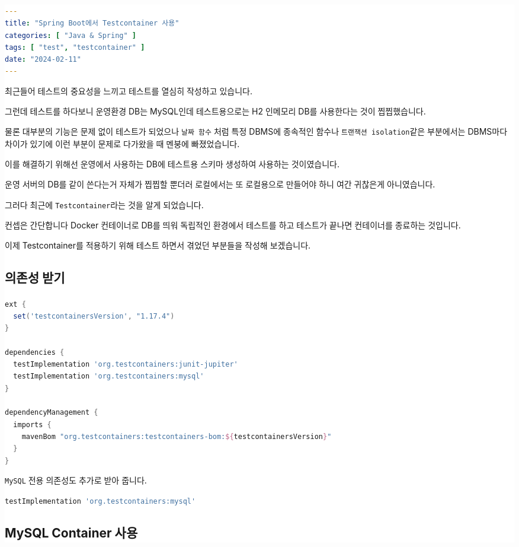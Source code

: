 ```yaml
---
title: "Spring Boot에서 Testcontainer 사용"
categories: [ "Java & Spring" ]
tags: [ "test", "testcontainer" ]
date: "2024-02-11"
---
```


최근들어 테스트의 중요성을 느끼고 테스트를 열심히 작성하고 있습니다.

그런데 테스트를 하다보니 운영환경 DB는 MySQL인데 테스트용으로는 H2 인메모리 DB를 사용한다는 것이 찝찝했습니다.

물론 대부분의 기능은 문제 없이 테스트가 되었으나 `날짜 함수` 처럼 특정 DBMS에 종속적인 함수나 `트랜잭션 isolation`같은 부분에서는 DBMS마다 차이가 있기에 이런 부분이 문제로 다가왔을 때 멘붕에
빠졌었습니다.

이를 해결하기 위해선 운영에서 사용하는 DB에 테스트용 스키마 생성하여 사용하는 것이였습니다.

운영 서버의 DB를 같이 쓴다는거 자체가 찝찝할 뿐더러 로컬에서는 또 로컬용으로 만들어야 하니 여간 귀찮은게 아니였습니다.

그러다 최근에 `Testcontainer`라는 것을 알게 되었습니다.

컨셉은 간단합니다 Docker 컨테이너로 DB를 띄워 독립적인 환경에서 테스트를 하고 테스트가 끝나면 컨테이너를 종료하는 것입니다.

이제 Testcontainer를 적용하기 위해 테스트 하면서 겪었던 부분들을 작성해 보겠습니다.

## 의존성 받기

```groovy
ext {
  set('testcontainersVersion', "1.17.4")
}

dependencies {
  testImplementation 'org.testcontainers:junit-jupiter'
  testImplementation 'org.testcontainers:mysql'
}

dependencyManagement {
  imports {
    mavenBom "org.testcontainers:testcontainers-bom:${testcontainersVersion}"
  }
}

```

`MySQL` 전용 의존성도 추가로 받아 줍니다.

```groovy
testImplementation 'org.testcontainers:mysql'

```

## MySQL Container 사용

